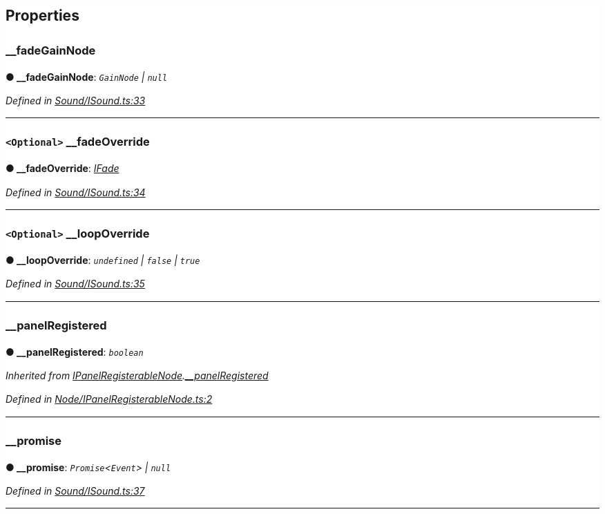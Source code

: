 
## Properties

<a id="__fadegainnode"></a>

###  __fadeGainNode

**● __fadeGainNode**: *`GainNode` | `null`*

*Defined in [Sound/ISound.ts:33](https://github.com/furkleindustries/sound-manager/blob/087d8cb/src/Sound/ISound.ts#L33)*

___
<a id="__fadeoverride"></a>

### `<Optional>` __fadeOverride

**● __fadeOverride**: *[IFade](ifade.md)*

*Defined in [Sound/ISound.ts:34](https://github.com/furkleindustries/sound-manager/blob/087d8cb/src/Sound/ISound.ts#L34)*

___
<a id="__loopoverride"></a>

### `<Optional>` __loopOverride

**● __loopOverride**: *`undefined` | `false` | `true`*

*Defined in [Sound/ISound.ts:35](https://github.com/furkleindustries/sound-manager/blob/087d8cb/src/Sound/ISound.ts#L35)*

___
<a id="__panelregistered"></a>

###  __panelRegistered

**● __panelRegistered**: *`boolean`*

*Inherited from [IPanelRegisterableNode](ipanelregisterablenode.md).[__panelRegistered](ipanelregisterablenode.md#__panelregistered)*

*Defined in [Node/IPanelRegisterableNode.ts:2](https://github.com/furkleindustries/sound-manager/blob/087d8cb/src/Node/IPanelRegisterableNode.ts#L2)*

___
<a id="__promise"></a>

###  __promise

**● __promise**: *`Promise`<`Event`> | `null`*

*Defined in [Sound/ISound.ts:37](https://github.com/furkleindustries/sound-manager/blob/087d8cb/src/Sound/ISound.ts#L37)*

___
<a id="__rejectonstop"></a>
